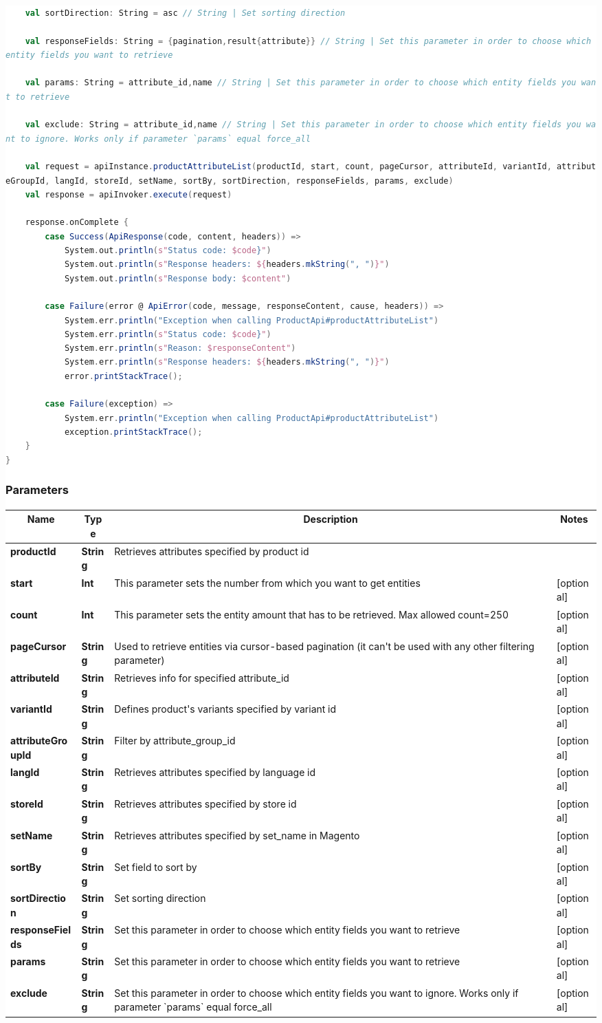 ```scala
    val sortDirection: String = asc // String | Set sorting direction

    val responseFields: String = {pagination,result{attribute}} // String | Set this parameter in order to choose which entity fields you want to retrieve

    val params: String = attribute_id,name // String | Set this parameter in order to choose which entity fields you want to retrieve

    val exclude: String = attribute_id,name // String | Set this parameter in order to choose which entity fields you want to ignore. Works only if parameter `params` equal force_all
    
    val request = apiInstance.productAttributeList(productId, start, count, pageCursor, attributeId, variantId, attributeGroupId, langId, storeId, setName, sortBy, sortDirection, responseFields, params, exclude)
    val response = apiInvoker.execute(request)

    response.onComplete {
        case Success(ApiResponse(code, content, headers)) =>
            System.out.println(s"Status code: $code}")
            System.out.println(s"Response headers: ${headers.mkString(", ")}")
            System.out.println(s"Response body: $content")
        
        case Failure(error @ ApiError(code, message, responseContent, cause, headers)) =>
            System.err.println("Exception when calling ProductApi#productAttributeList")
            System.err.println(s"Status code: $code}")
            System.err.println(s"Reason: $responseContent")
            System.err.println(s"Response headers: ${headers.mkString(", ")}")
            error.printStackTrace();

        case Failure(exception) => 
            System.err.println("Exception when calling ProductApi#productAttributeList")
            exception.printStackTrace();
    }
}
```

### Parameters


Name | Type | Description  | Notes
------------- | ------------- | ------------- | -------------
 **productId** | **String**| Retrieves attributes specified by product id |
 **start** | **Int**| This parameter sets the number from which you want to get entities | [optional]
 **count** | **Int**| This parameter sets the entity amount that has to be retrieved. Max allowed count&#x3D;250 | [optional]
 **pageCursor** | **String**| Used to retrieve entities via cursor-based pagination (it can&#39;t be used with any other filtering parameter) | [optional]
 **attributeId** | **String**| Retrieves info for specified attribute_id | [optional]
 **variantId** | **String**| Defines product&#39;s variants specified by variant id | [optional]
 **attributeGroupId** | **String**| Filter by attribute_group_id | [optional]
 **langId** | **String**| Retrieves attributes specified by language id | [optional]
 **storeId** | **String**| Retrieves attributes specified by store id | [optional]
 **setName** | **String**| Retrieves attributes specified by set_name in Magento | [optional]
 **sortBy** | **String**| Set field to sort by | [optional]
 **sortDirection** | **String**| Set sorting direction | [optional]
 **responseFields** | **String**| Set this parameter in order to choose which entity fields you want to retrieve | [optional]
 **params** | **String**| Set this parameter in order to choose which entity fields you want to retrieve | [optional]
 **exclude** | **String**| Set this parameter in order to choose which entity fields you want to ignore. Works only if parameter &#x60;params&#x60; equal force_all | [optional]

